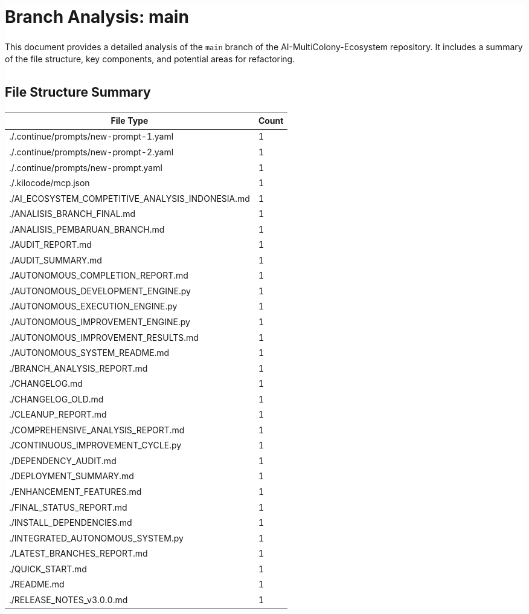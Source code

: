 # Branch Analysis: main

This document provides a detailed analysis of the `main` branch of the AI-MultiColony-Ecosystem repository. It includes a summary of the file structure, key components, and potential areas for refactoring.
## File Structure Summary

| File Type | Count |
|---|---|
| ./.continue/prompts/new-prompt-1.yaml | 1 |
| ./.continue/prompts/new-prompt-2.yaml | 1 |
| ./.continue/prompts/new-prompt.yaml | 1 |
| ./.kilocode/mcp.json | 1 |
| ./AI_ECOSYSTEM_COMPETITIVE_ANALYSIS_INDONESIA.md | 1 |
| ./ANALISIS_BRANCH_FINAL.md | 1 |
| ./ANALISIS_PEMBARUAN_BRANCH.md | 1 |
| ./AUDIT_REPORT.md | 1 |
| ./AUDIT_SUMMARY.md | 1 |
| ./AUTONOMOUS_COMPLETION_REPORT.md | 1 |
| ./AUTONOMOUS_DEVELOPMENT_ENGINE.py | 1 |
| ./AUTONOMOUS_EXECUTION_ENGINE.py | 1 |
| ./AUTONOMOUS_IMPROVEMENT_ENGINE.py | 1 |
| ./AUTONOMOUS_IMPROVEMENT_RESULTS.md | 1 |
| ./AUTONOMOUS_SYSTEM_README.md | 1 |
| ./BRANCH_ANALYSIS_REPORT.md | 1 |
| ./CHANGELOG.md | 1 |
| ./CHANGELOG_OLD.md | 1 |
| ./CLEANUP_REPORT.md | 1 |
| ./COMPREHENSIVE_ANALYSIS_REPORT.md | 1 |
| ./CONTINUOUS_IMPROVEMENT_CYCLE.py | 1 |
| ./DEPENDENCY_AUDIT.md | 1 |
| ./DEPLOYMENT_SUMMARY.md | 1 |
| ./ENHANCEMENT_FEATURES.md | 1 |
| ./FINAL_STATUS_REPORT.md | 1 |
| ./INSTALL_DEPENDENCIES.md | 1 |
| ./INTEGRATED_AUTONOMOUS_SYSTEM.py | 1 |
| ./LATEST_BRANCHES_REPORT.md | 1 |
| ./QUICK_START.md | 1 |
| ./README.md | 1 |
| ./RELEASE_NOTES_v3.0.0.md | 1 |